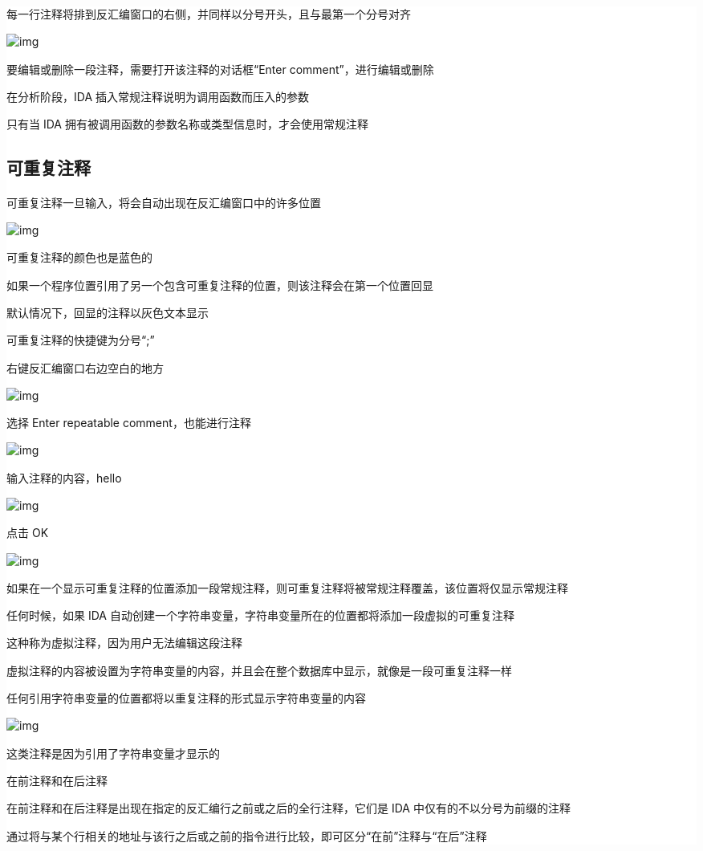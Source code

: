 每一行注释将排到反汇编窗口的右侧，并同样以分号开头，且与最第一个分号对齐

![img](https://images2018.cnblogs.com/blog/1242616/201808/1242616-20180822173634325-619484951.png)

要编辑或删除一段注释，需要打开该注释的对话框“Enter comment”，进行编辑或删除

在分析阶段，IDA 插入常规注释说明为调用函数而压入的参数

只有当 IDA 拥有被调用函数的参数名称或类型信息时，才会使用常规注释

## 可重复注释

可重复注释一旦输入，将会自动出现在反汇编窗口中的许多位置

![img](https://images2018.cnblogs.com/blog/1242616/201808/1242616-20180822174403170-2038563581.png)

可重复注释的颜色也是蓝色的

如果一个程序位置引用了另一个包含可重复注释的位置，则该注释会在第一个位置回显

默认情况下，回显的注释以灰色文本显示

可重复注释的快捷键为分号“;”

右键反汇编窗口右边空白的地方

![img](https://images2018.cnblogs.com/blog/1242616/201808/1242616-20180822175137651-1583623363.png)

选择 Enter repeatable comment，也能进行注释

![img](https://images2018.cnblogs.com/blog/1242616/201808/1242616-20180822175413141-918946746.png)

输入注释的内容，hello

![img](https://images2018.cnblogs.com/blog/1242616/201808/1242616-20180822175543421-1460295556.png)

点击 OK

![img](https://images2018.cnblogs.com/blog/1242616/201808/1242616-20180822175612857-952897616.png)

如果在一个显示可重复注释的位置添加一段常规注释，则可重复注释将被常规注释覆盖，该位置将仅显示常规注释

任何时候，如果 IDA 自动创建一个字符串变量，字符串变量所在的位置都将添加一段虚拟的可重复注释

这种称为虚拟注释，因为用户无法编辑这段注释

虚拟注释的内容被设置为字符串变量的内容，并且会在整个数据库中显示，就像是一段可重复注释一样

任何引用字符串变量的位置都将以重复注释的形式显示字符串变量的内容

![img](https://images2018.cnblogs.com/blog/1242616/201808/1242616-20180822181016496-76302974.png)

这类注释是因为引用了字符串变量才显示的

在前注释和在后注释

在前注释和在后注释是出现在指定的反汇编行之前或之后的全行注释，它们是 IDA 中仅有的不以分号为前缀的注释

通过将与某个行相关的地址与该行之后或之前的指令进行比较，即可区分“在前”注释与“在后”注释

